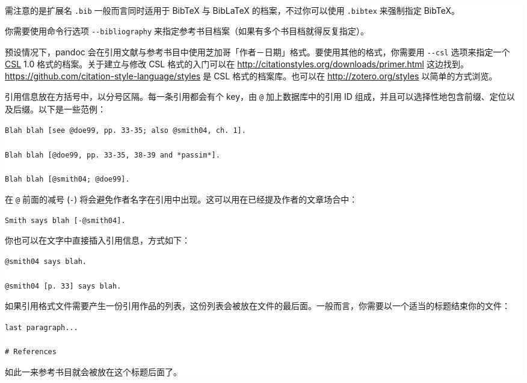 需注意的是扩展名 `.bib` 一般而言同时适用于 BibTeX 与 BibLaTeX 的档案，不过你可以使用 `.bibtex` 来强制指定 BibTeX。

你需要使用命令行选项 `--bibliography` 来指定参考书目档案（如果有多个书目档就得反复指定）。

预设情况下，pandoc 会在引用文献与参考书目中使用芝加哥「作者－日期」格式。要使用其他的格式，你需要用 `--csl` 选项来指定一个 [CSL] 1.0 格式的档案。关于建立与修改 CSL 格式的入门可以在 <http://citationstyles.org/downloads/primer.html> 这边找到。<https://github.com/citation-style-language/styles> 是 CSL 格式的档案库。也可以在 <http://zotero.org/styles> 以简单的方式浏览。

[CSL]: http://CitationStyles.org

引用信息放在方括号中，以分号区隔。每一条引用都会有个 key，由 `@` 加上数据库中的引用 ID 组成，并且可以选择性地包含前缀、定位以及后缀。以下是一些范例：

    Blah blah [see @doe99, pp. 33-35; also @smith04, ch. 1].

    Blah blah [@doe99, pp. 33-35, 38-39 and *passim*].

    Blah blah [@smith04; @doe99].

在 `@` 前面的减号 (`-`) 将会避免作者名字在引用中出现。这可以用在已经提及作者的文章场合中：

    Smith says blah [-@smith04].

你也可以在文字中直接插入引用信息，方式如下：

    @smith04 says blah.

    @smith04 [p. 33] says blah.

如果引用格式文件需要产生一份引用作品的列表，这份列表会被放在文件的最后面。一般而言，你需要以一个适当的标题结束你的文件：

    last paragraph...

    # References

如此一来参考书目就会被放在这个标题后面了。

[markdown]: http://daringfireball.net/projects/markdown/
[reStructuredText]: http://docutils.sourceforge.net/docs/ref/rst/introduction.html


[home]: http://pages.tzengyuxio.me/pandoc/
[John MacFarlane]: http://johnmacfarlane.net/
[pandoc]: http://johnmacfarlane.net/pandoc/
[userguide]: http://johnmacfarlane.net/pandoc/README.html#pandocs-markdown
[source]: https://raw.github.com/tzengyuxio/pages/gh-pages/pandoc/pandoc.markdown
[template]: https://github.com/tzengyuxio/pages/blob/gh-pages/pandoc/pm-template.html5
[script]: https://github.com/tzengyuxio/pages/blob/gh-pages/pandoc/convert.sh
[^2]:  之所以有这条规则，主要是要避免以人名头文字缩写作为开头的段落所带来的混淆，像是
[^3]:  [David Wheeler](http://www.justatheory.com/computers/markup/modest-markdown-proposal.html) 对于 markdown 的建议也同时影响了我。
[PHP Markdown Extra]: http://www.michelf.com/projects/php-markdown/extra/
[^4]:  这个方案是由 Michel Fortin 在 [Markdown discussion list](http://six.pairlist.net/pipermail/markdown-discuss/2005-March/001097.html) 的讨论中所提出。
  [Emacs table mode]: http://table.sourceforge.net/
[^T1]: 译注：straight quotes 指的是左右两侧都长得一样的引号，例如我们直接在键盘上打出来的单引号或双引号；curly quotes 则是左右两侧不同，有从两侧向内包夹视觉效果的引号。
[LaTeXMathML]: http://math.etsu.edu/LaTeXMathML/
[jsMath]:  http://www.math.union.edu/~dpvc/jsmath/
[mimeTeX]: http://www.forkosh.com/mimetex.html
[gladTeX]:  http://ans.hsh.no/home/mgg/gladtex/
[MathJax]: http://www.mathjax.org/
[^5]: 这项功能尚未在 RTF, OpenDocument 或 ODT 格式上实现。在这些格式中，你会得到一个在段落中只包含自己的图片，而无图片说明。